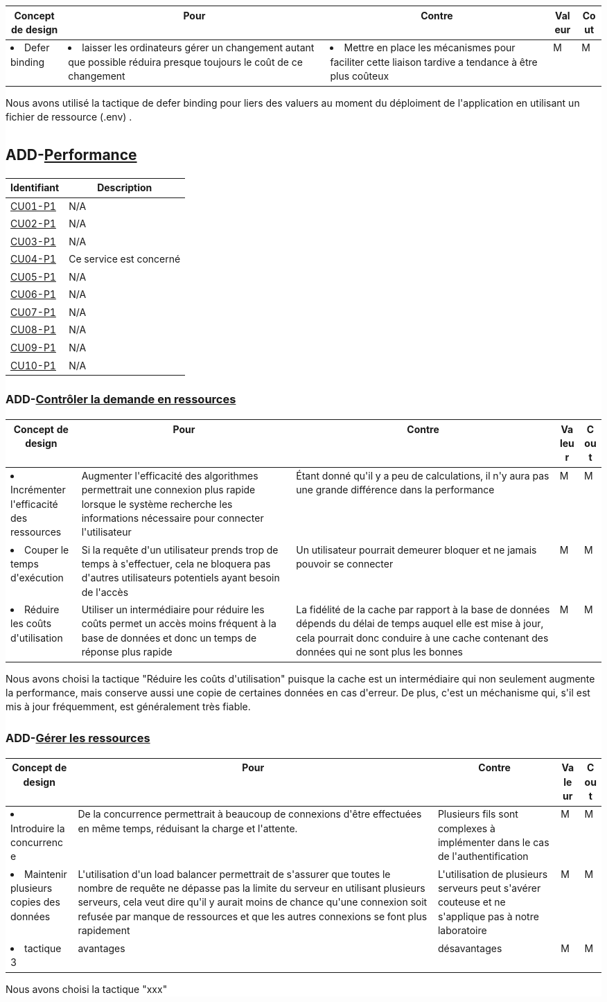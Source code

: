 |Concept de design| Pour | Contre| Valeur | Cout|
|-----------------|------|-------|--------|-----|
| <li>Defer binding</li>|<li>laisser les ordinateurs gérer un changement autant que possible réduira presque toujours le coût de ce changement</li>| <li>Mettre en place les mécanismes pour faciliter cette liaison tardive a tendance à être plus coûteux</li>|M|M|
</div>
<span>Nous avons utilisé la tactique de defer binding pour liers des valuers au moment du déploiment de l'application en utilisant un fichier de ressource (.env) .</span>


## ADD-[Performance](#rdaq-performance)
  |Identifiant|Description|
  |---------------------------------|--------------------------|
  |[CU01-P1](#cu01-p1-performance) | N/A |
  |[CU02-P1](#cu02-p1-performance) | N/A |
  |[CU03-P1](#cu03-p1-performance) | N/A |
  |[CU04-P1](#cu04-p1-performance) | Ce service est concerné |
  |[CU05-P1](#cu05-p1-performance) | N/A |
  |[CU06-P1](#cu06-p1-performance) | N/A |
  |[CU07-P1](#cu07-p1-performance) | N/A |
  |[CU08-P1](#cu08-p1-performance) | N/A |
  |[CU09-P1](#cu09-p1-performance) | N/A |
  |[CU10-P1](#cu10-p1-performance) | N/A |
  
### ADD-[Contrôler la demande en ressources](#rdtq-contrôler-la-demande-en-ressources)
<div class="concept performance">

|Concept de design| Pour | Contre| Valeur | Cout|
|-----------------|------|-------|--------|-----|
| <li>Incrémenter l'efficacité des ressources</li>|Augmenter l'efficacité des algorithmes permettrait une connexion plus rapide lorsque le système recherche les informations nécessaire pour connecter l'utilisateur| Étant donné qu'il y a peu de calculations, il n'y aura pas une grande différence dans la performance|M|M|
| <li>Couper le temps d'exécution</li>|Si la requête d'un utilisateur prends trop de temps à s'effectuer, cela ne bloquera pas d'autres utilisateurs potentiels ayant besoin de l'accès| Un utilisateur pourrait demeurer bloquer et ne jamais pouvoir se connecter|M|M|
| <li>Réduire les coûts d'utilisation</li>|Utiliser un intermédiaire pour réduire les coûts permet un accès moins fréquent à la base de données et donc un temps de réponse plus rapide| La fidélité de la cache par rapport à la base de données dépends du délai de temps auquel elle est mise à jour, cela pourrait donc conduire à une cache contenant des données qui ne sont plus les bonnes |M|M|
</div>
<span> Nous avons choisi la tactique "Réduire les coûts d'utilisation" puisque la cache est un intermédiaire qui non seulement augmente la performance, mais conserve aussi une copie de certaines données en cas d'erreur. De plus, c'est un méchanisme qui, s'il est mis à jour fréquemment, est généralement très fiable.</span>

### ADD-[Gérer les ressources](#rdtq-gérer-les-ressources)
<div class="concept performance">

|Concept de design| Pour | Contre| Valeur | Cout|
|-----------------|------|-------|--------|-----|
| <li>Introduire la concurrence </li>|De la concurrence permettrait à beaucoup de connexions d'être effectuées en même temps, réduisant la charge et l'attente. | Plusieurs fils sont complexes à implémenter dans le cas de l'authentification|M|M|
| <li>Maintenir plusieurs copies des données </li>|L'utilisation d'un load balancer permettrait de s'assurer que toutes le nombre de requête ne dépasse pas la limite du serveur en utilisant plusieurs serveurs, cela veut dire qu'il y aurait moins de chance qu'une connexion soit refusée par manque de ressources et que les autres connexions se font plus rapidement | L'utilisation de plusieurs serveurs peut s'avérer couteuse et ne s'applique pas à notre laboratoire|M|M|
| <li>tactique 3</li>|avantages| désavantages|M|M|
</div>
<span>Nous avons choisi la tactique "xxx"</span>
